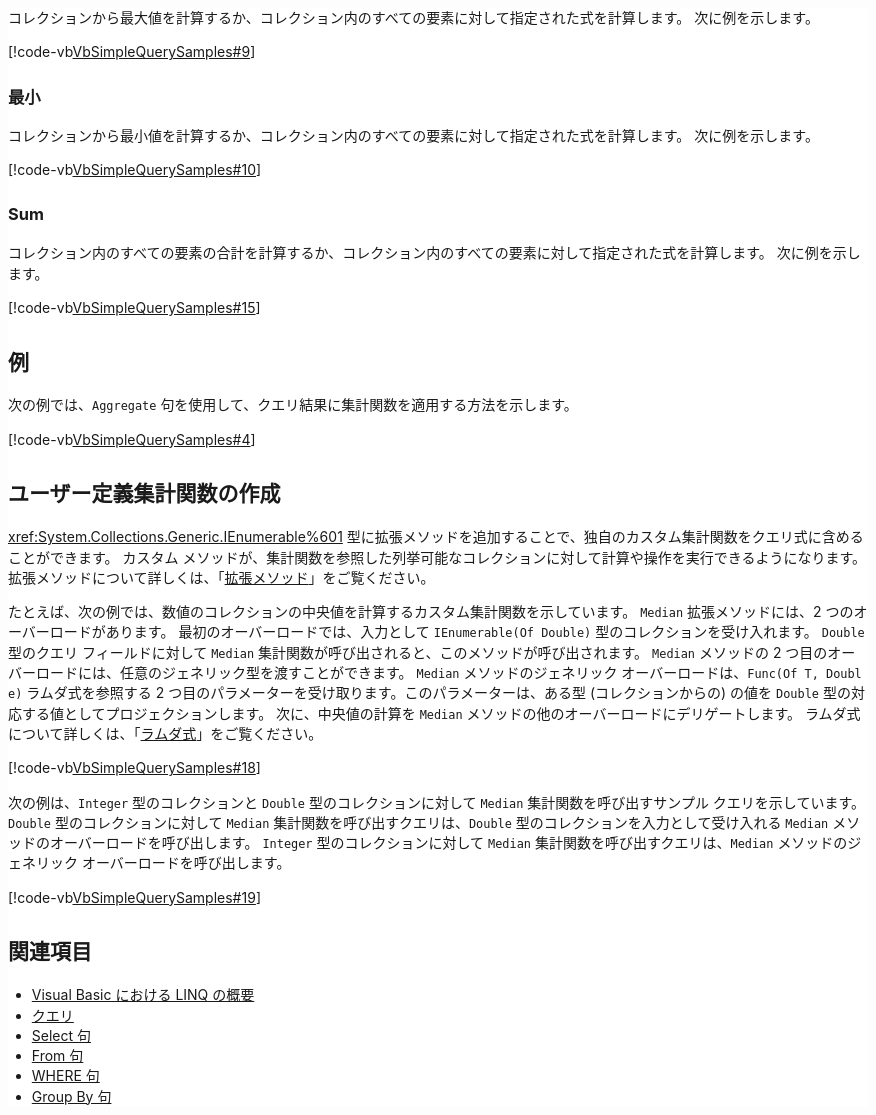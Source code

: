 コレクションから最大値を計算するか、コレクション内のすべての要素に対して指定された式を計算します。 次に例を示します。

 [!code-vb[VbSimpleQuerySamples#9](~/samples/snippets/visualbasic/VS_Snippets_VBCSharp/VbSimpleQuerySamples/VB/QuerySamples1.vb#9)]

### <a name="min"></a>最小

コレクションから最小値を計算するか、コレクション内のすべての要素に対して指定された式を計算します。 次に例を示します。

 [!code-vb[VbSimpleQuerySamples#10](~/samples/snippets/visualbasic/VS_Snippets_VBCSharp/VbSimpleQuerySamples/VB/QuerySamples1.vb#10)]

### <a name="sum"></a>Sum

コレクション内のすべての要素の合計を計算するか、コレクション内のすべての要素に対して指定された式を計算します。 次に例を示します。

 [!code-vb[VbSimpleQuerySamples#15](~/samples/snippets/visualbasic/VS_Snippets_VBCSharp/VbSimpleQuerySamples/VB/QuerySamples1.vb#15)]

## <a name="example"></a>例  

次の例では、`Aggregate` 句を使用して、クエリ結果に集計関数を適用する方法を示します。  
  
 [!code-vb[VbSimpleQuerySamples#4](~/samples/snippets/visualbasic/VS_Snippets_VBCSharp/VbSimpleQuerySamples/VB/QuerySamples1.vb#4)]  
  
## <a name="creating-user-defined-aggregate-functions"></a>ユーザー定義集計関数の作成

 <xref:System.Collections.Generic.IEnumerable%601> 型に拡張メソッドを追加することで、独自のカスタム集計関数をクエリ式に含めることができます。 カスタム メソッドが、集計関数を参照した列挙可能なコレクションに対して計算や操作を実行できるようになります。 拡張メソッドについて詳しくは、「[拡張メソッド](../../programming-guide/language-features/procedures/extension-methods.md)」をご覧ください。  
  
 たとえば、次の例では、数値のコレクションの中央値を計算するカスタム集計関数を示しています。 `Median` 拡張メソッドには、2 つのオーバーロードがあります。 最初のオーバーロードでは、入力として `IEnumerable(Of Double)` 型のコレクションを受け入れます。 `Double` 型のクエリ フィールドに対して `Median` 集計関数が呼び出されると、このメソッドが呼び出されます。 `Median` メソッドの 2 つ目のオーバーロードには、任意のジェネリック型を渡すことができます。 `Median` メソッドのジェネリック オーバーロードは、`Func(Of T, Double)` ラムダ式を参照する 2 つ目のパラメーターを受け取ります。このパラメーターは、ある型 (コレクションからの) の値を `Double` 型の対応する値としてプロジェクションします。 次に、中央値の計算を `Median` メソッドの他のオーバーロードにデリゲートします。 ラムダ式について詳しくは、「[ラムダ式](../../programming-guide/language-features/procedures/lambda-expressions.md)」をご覧ください。  
  
 [!code-vb[VbSimpleQuerySamples#18](~/samples/snippets/visualbasic/VS_Snippets_VBCSharp/VbSimpleQuerySamples/VB/UserDefinedAggregates.vb#18)]  
  
 次の例は、`Integer` 型のコレクションと `Double` 型のコレクションに対して `Median` 集計関数を呼び出すサンプル クエリを示しています。 `Double` 型のコレクションに対して `Median` 集計関数を呼び出すクエリは、`Double` 型のコレクションを入力として受け入れる `Median` メソッドのオーバーロードを呼び出します。 `Integer` 型のコレクションに対して `Median` 集計関数を呼び出すクエリは、`Median` メソッドのジェネリック オーバーロードを呼び出します。  
  
 [!code-vb[VbSimpleQuerySamples#19](~/samples/snippets/visualbasic/VS_Snippets_VBCSharp/VbSimpleQuerySamples/VB/UserDefinedAggregates.vb#19)]  
  
## <a name="see-also"></a>関連項目

- [Visual Basic における LINQ の概要](../../programming-guide/language-features/linq/introduction-to-linq.md)
- [クエリ](index.md)
- [Select 句](select-clause.md)
- [From 句](from-clause.md)
- [WHERE 句](where-clause.md)
- [Group By 句](group-by-clause.md)
